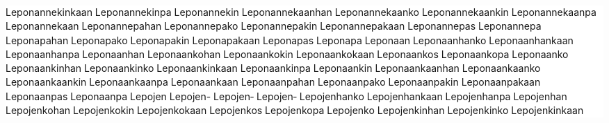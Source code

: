 Leponannekinkaan
Leponannekinpa
Leponannekin
Leponannekaanhan
Leponannekaanko
Leponannekaankin
Leponannekaanpa
Leponannekaan
Leponannepahan
Leponannepako
Leponannepakin
Leponannepakaan
Leponannepas
Leponannepa
Leponapahan
Leponapako
Leponapakin
Leponapakaan
Leponapas
Leponapa
Leponaan
Leponaanhanko
Leponaanhankaan
Leponaanhanpa
Leponaanhan
Leponaankohan
Leponaankokin
Leponaankokaan
Leponaankos
Leponaankopa
Leponaanko
Leponaankinhan
Leponaankinko
Leponaankinkaan
Leponaankinpa
Leponaankin
Leponaankaanhan
Leponaankaanko
Leponaankaankin
Leponaankaanpa
Leponaankaan
Leponaanpahan
Leponaanpako
Leponaanpakin
Leponaanpakaan
Leponaanpas
Leponaanpa
Lepojen
Lepojen-
Lepojen‐
Lepojen‑
Lepojenhanko
Lepojenhankaan
Lepojenhanpa
Lepojenhan
Lepojenkohan
Lepojenkokin
Lepojenkokaan
Lepojenkos
Lepojenkopa
Lepojenko
Lepojenkinhan
Lepojenkinko
Lepojenkinkaan